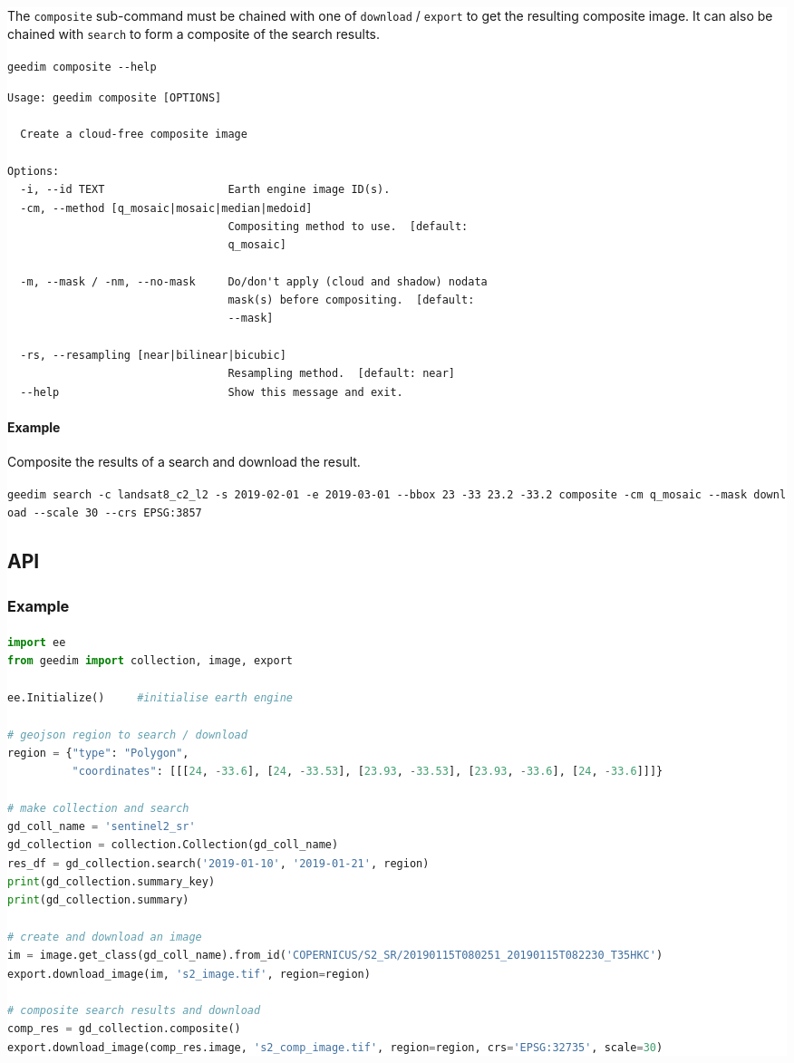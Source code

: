 
The `composite` sub-command must be chained with one of `download` / `export` to get the resulting composite image.  It can also be chained with `search` to form a composite of the search results.  


```
geedim composite --help
```
```
Usage: geedim composite [OPTIONS]

  Create a cloud-free composite image

Options:
  -i, --id TEXT                   Earth engine image ID(s).
  -cm, --method [q_mosaic|mosaic|median|medoid]
                                  Compositing method to use.  [default:
                                  q_mosaic]

  -m, --mask / -nm, --no-mask     Do/don't apply (cloud and shadow) nodata
                                  mask(s) before compositing.  [default:
                                  --mask]

  -rs, --resampling [near|bilinear|bicubic]
                                  Resampling method.  [default: near]
  --help                          Show this message and exit.
```
#### Example
Composite the results of a search and download the result.
```
geedim search -c landsat8_c2_l2 -s 2019-02-01 -e 2019-03-01 --bbox 23 -33 23.2 -33.2 composite -cm q_mosaic --mask download --scale 30 --crs EPSG:3857
```
## API
### Example 
```python
import ee
from geedim import collection, image, export

ee.Initialize()     #initialise earth engine

# geojson region to search / download
region = {"type": "Polygon",
          "coordinates": [[[24, -33.6], [24, -33.53], [23.93, -33.53], [23.93, -33.6], [24, -33.6]]]}

# make collection and search
gd_coll_name = 'sentinel2_sr'
gd_collection = collection.Collection(gd_coll_name)
res_df = gd_collection.search('2019-01-10', '2019-01-21', region)
print(gd_collection.summary_key)
print(gd_collection.summary)

# create and download an image
im = image.get_class(gd_coll_name).from_id('COPERNICUS/S2_SR/20190115T080251_20190115T082230_T35HKC')
export.download_image(im, 's2_image.tif', region=region)

# composite search results and download
comp_res = gd_collection.composite()
export.download_image(comp_res.image, 's2_comp_image.tif', region=region, crs='EPSG:32735', scale=30)
```
